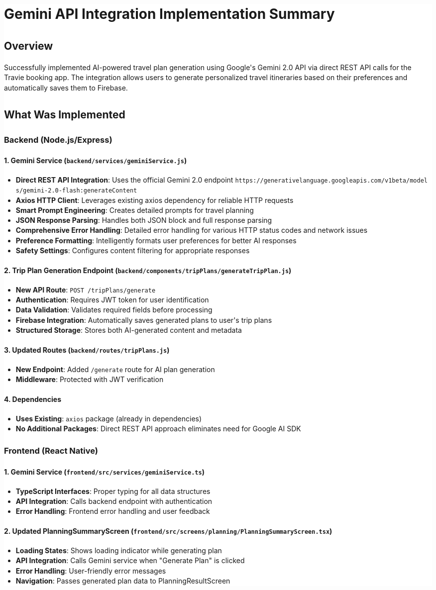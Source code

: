 # Gemini API Integration Implementation Summary

## Overview
Successfully implemented AI-powered travel plan generation using Google's Gemini 2.0 API via direct REST API calls for the Travie booking app. The integration allows users to generate personalized travel itineraries based on their preferences and automatically saves them to Firebase.

## What Was Implemented

### Backend (Node.js/Express)

#### 1. Gemini Service (`backend/services/geminiService.js`)
- **Direct REST API Integration**: Uses the official Gemini 2.0 endpoint `https://generativelanguage.googleapis.com/v1beta/models/gemini-2.0-flash:generateContent`
- **Axios HTTP Client**: Leverages existing axios dependency for reliable HTTP requests
- **Smart Prompt Engineering**: Creates detailed prompts for travel planning
- **JSON Response Parsing**: Handles both JSON block and full response parsing
- **Comprehensive Error Handling**: Detailed error handling for various HTTP status codes and network issues
- **Preference Formatting**: Intelligently formats user preferences for better AI responses
- **Safety Settings**: Configures content filtering for appropriate responses

#### 2. Trip Plan Generation Endpoint (`backend/components/tripPlans/generateTripPlan.js`)
- **New API Route**: `POST /tripPlans/generate`
- **Authentication**: Requires JWT token for user identification
- **Data Validation**: Validates required fields before processing
- **Firebase Integration**: Automatically saves generated plans to user's trip plans
- **Structured Storage**: Stores both AI-generated content and metadata

#### 3. Updated Routes (`backend/routes/tripPlans.js`)
- **New Endpoint**: Added `/generate` route for AI plan generation
- **Middleware**: Protected with JWT verification

#### 4. Dependencies
- **Uses Existing**: `axios` package (already in dependencies)
- **No Additional Packages**: Direct REST API approach eliminates need for Google AI SDK

### Frontend (React Native)

#### 1. Gemini Service (`frontend/src/services/geminiService.ts`)
- **TypeScript Interfaces**: Proper typing for all data structures
- **API Integration**: Calls backend endpoint with authentication
- **Error Handling**: Frontend error handling and user feedback

#### 2. Updated PlanningSummaryScreen (`frontend/src/screens/planning/PlanningSummaryScreen.tsx`)
- **Loading States**: Shows loading indicator while generating plan
- **API Integration**: Calls Gemini service when "Generate Plan" is clicked
- **Error Handling**: User-friendly error messages
- **Navigation**: Passes generated plan data to PlanningResultScreen
